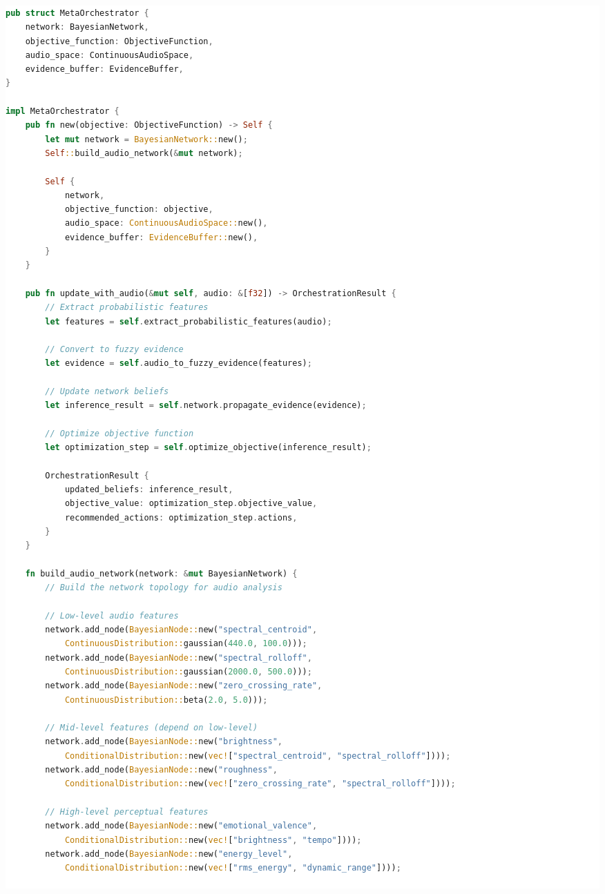 ```rust
pub struct MetaOrchestrator {
    network: BayesianNetwork,
    objective_function: ObjectiveFunction,
    audio_space: ContinuousAudioSpace,
    evidence_buffer: EvidenceBuffer,
}

impl MetaOrchestrator {
    pub fn new(objective: ObjectiveFunction) -> Self {
        let mut network = BayesianNetwork::new();
        Self::build_audio_network(&mut network);
        
        Self {
            network,
            objective_function: objective,
            audio_space: ContinuousAudioSpace::new(),
            evidence_buffer: EvidenceBuffer::new(),
        }
    }
    
    pub fn update_with_audio(&mut self, audio: &[f32]) -> OrchestrationResult {
        // Extract probabilistic features
        let features = self.extract_probabilistic_features(audio);
        
        // Convert to fuzzy evidence
        let evidence = self.audio_to_fuzzy_evidence(features);
        
        // Update network beliefs
        let inference_result = self.network.propagate_evidence(evidence);
        
        // Optimize objective function
        let optimization_step = self.optimize_objective(inference_result);
        
        OrchestrationResult {
            updated_beliefs: inference_result,
            objective_value: optimization_step.objective_value,
            recommended_actions: optimization_step.actions,
        }
    }
    
    fn build_audio_network(network: &mut BayesianNetwork) {
        // Build the network topology for audio analysis
        
        // Low-level audio features
        network.add_node(BayesianNode::new("spectral_centroid", 
            ContinuousDistribution::gaussian(440.0, 100.0)));
        network.add_node(BayesianNode::new("spectral_rolloff", 
            ContinuousDistribution::gaussian(2000.0, 500.0)));
        network.add_node(BayesianNode::new("zero_crossing_rate", 
            ContinuousDistribution::beta(2.0, 5.0)));
        
        // Mid-level features (depend on low-level)
        network.add_node(BayesianNode::new("brightness", 
            ConditionalDistribution::new(vec!["spectral_centroid", "spectral_rolloff"])));
        network.add_node(BayesianNode::new("roughness", 
            ConditionalDistribution::new(vec!["zero_crossing_rate", "spectral_rolloff"])));
        
        // High-level perceptual features
        network.add_node(BayesianNode::new("emotional_valence", 
            ConditionalDistribution::new(vec!["brightness", "tempo"])));
        network.add_node(BayesianNode::new("energy_level", 
            ConditionalDistribution::new(vec!["rms_energy", "dynamic_range"])));
        
```